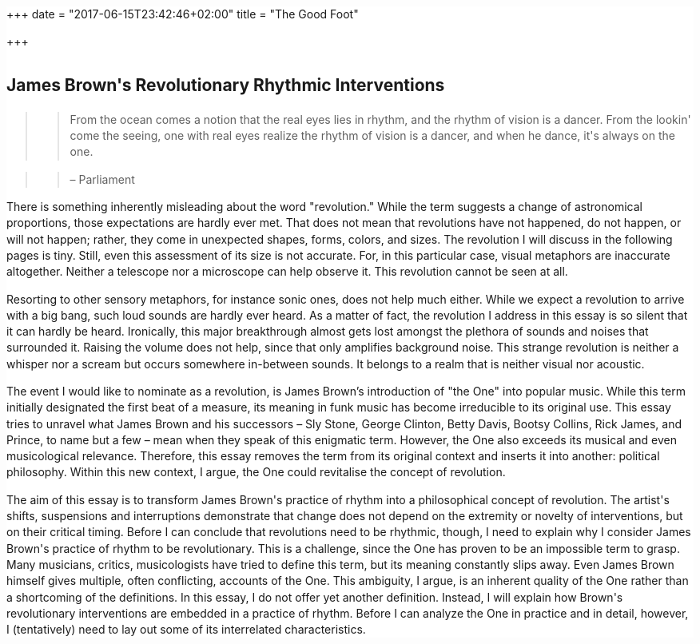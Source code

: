 +++
date = "2017-06-15T23:42:46+02:00"
title = "The Good Foot"

+++
## James Brown's Revolutionary Rhythmic Interventions  

>> From the ocean comes a notion that the real eyes lies in rhythm,   and the
>> rhythm of vision is a dancer.   From the lookin' come the seeing, one with
>> real eyes realize the rhythm of vision is a dancer,   and when he dance, it's
>> always on the one.    
	
>> – Parliament  
   
There is something inherently misleading about the word "revolution." While the
term suggests a change of astronomical proportions, those expectations are
hardly ever met. That does not mean that revolutions have not happened, do not
happen, or will not happen; rather, they come in unexpected shapes, forms,
colors, and sizes. The revolution I will discuss in the following pages is tiny.
Still, even this assessment of its size is not accurate. For, in this particular
case, visual metaphors are inaccurate altogether. Neither a telescope nor a
microscope can help observe it. This revolution cannot be seen at all.

Resorting to other sensory metaphors, for instance sonic ones, does not help
much either.  While we expect a revolution to arrive with a big bang, such loud
sounds are hardly ever heard. As a matter of fact, the revolution I address in
this essay is so silent that it can hardly be heard. Ironically, this major
breakthrough almost gets lost amongst the plethora of sounds and noises that
surrounded it. Raising the volume does not help, since that only amplifies
background noise.  This strange revolution is neither a whisper nor a scream but
occurs somewhere in-between sounds. It belongs to a realm that is neither visual
nor acoustic.

The event I would like to nominate as a revolution, is James Brown’s
introduction of "the One" into popular music.  While this term initially
designated the first beat of a measure, its meaning in funk music has become
irreducible to its original use. This essay tries to unravel what James Brown
and his successors – Sly Stone, George Clinton, Betty Davis, Bootsy Collins,
Rick James, and Prince, to name but a few – mean when they speak of this
enigmatic term. However, the One also exceeds its musical and even musicological
relevance. Therefore, this essay removes the term from its original context and
inserts it into another: political philosophy. Within this new context, I argue,
the One could revitalise the concept of revolution.

The aim of this essay is to transform James Brown's practice of rhythm into a
philosophical concept of revolution. The artist's shifts, suspensions and
interruptions demonstrate that change does not depend on the extremity or
novelty of interventions, but on their critical timing. Before I can conclude
that revolutions need to be rhythmic, though, I need to explain why I consider
James Brown's practice of rhythm to be revolutionary. This is a challenge, since
the One has proven to be an impossible term to grasp. Many musicians, critics,
musicologists have tried to define this term, but its meaning constantly slips
away. Even James Brown himself gives multiple, often conflicting, accounts of
the One. This ambiguity, I argue, is an inherent quality of the One rather than
a shortcoming of the definitions. In this essay, I do not offer yet another
definition. Instead, I will explain how Brown's revolutionary interventions are
embedded in a practice of rhythm. Before I can analyze the One in practice and
in detail, however, I (tentatively) need to lay out some of its interrelated
characteristics.
